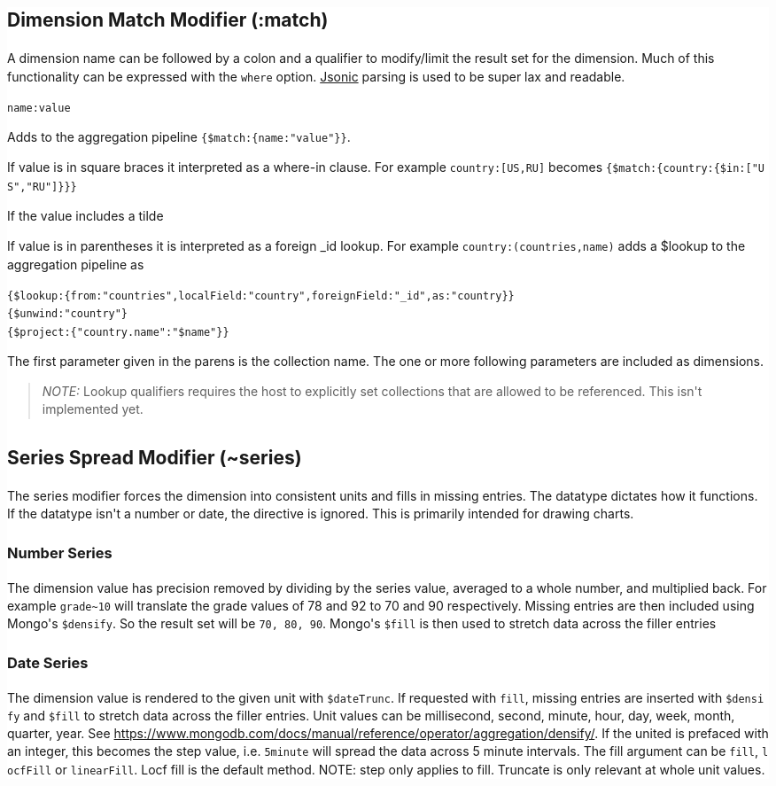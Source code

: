 ## Dimension Match Modifier (:match)

A dimension name can be followed by a colon and a qualifier to modify/limit the result set for the dimension.
Much of this functionality can be expressed with the `where` option.
<a href='https://github.com/jsonicjs/jsonic'>Jsonic</a> parsing is used to be super lax and readable. 

`name:value`

Adds to the aggregation pipeline `{$match:{name:"value"}}`.

If value is in square braces it interpreted as a where-in clause. For example `country:[US,RU]`
becomes `{$match:{country:{$in:["US","RU"]}}}`

If the value includes a tilde

If value is in parentheses it is interpreted as a foreign _id lookup. For example `country:(countries,name)`
adds a $lookup to the aggregation pipeline as
```
{$lookup:{from:"countries",localField:"country",foreignField:"_id",as:"country}}
{$unwind:"country"}
{$project:{"country.name":"$name"}}
```
The first parameter given in the parens is the collection name. The one or more following parameters are
included as dimensions.
>*NOTE:* Lookup qualifiers requires the host to explicitly set collections that are allowed to be referenced.
> This isn't implemented yet.

## Series Spread Modifier (~series)

The series modifier forces the dimension into consistent units and fills in missing entries. The datatype
dictates how it functions. If the datatype isn't a number or date, the directive is ignored. This is
primarily intended for drawing charts.

### Number Series

The dimension value has precision removed by dividing by the series value, averaged to a whole number, and multiplied
back. For example `grade~10` will translate the grade values of 78 and 92 to 70 and 90 respectively.
Missing entries are then included using Mongo's `$densify`. So the result set will be `70, 80, 90`. Mongo's 
`$fill` is then used to stretch data across the filler entries

### Date Series

The dimension value is rendered to the given unit with `$dateTrunc`. If requested with `fill`, missing entries
are inserted with `$densify` and `$fill` to stretch data across the filler entries. Unit values can be
millisecond, second, minute, hour, day, week, month, quarter, year. See
https://www.mongodb.com/docs/manual/reference/operator/aggregation/densify/. If the united is prefaced with
an integer, this becomes the step value, i.e. `5minute` will spread the data across 5 minute intervals. The
fill argument can be `fill`, `locfFill` or `linearFill`. Locf fill is the default method. NOTE: step only
applies to fill. Truncate is only relevant at whole unit values.
